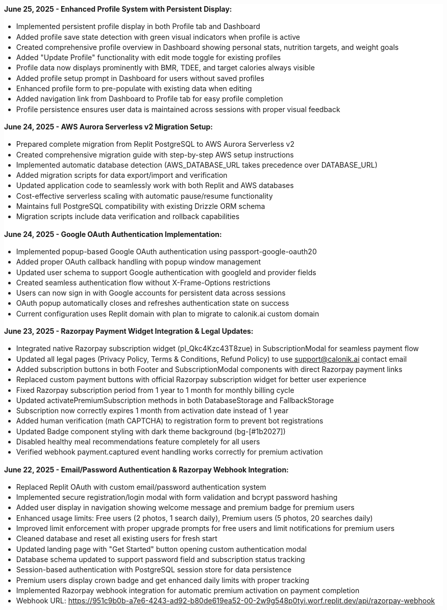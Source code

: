 **June 25, 2025 - Enhanced Profile System with Persistent Display:**
- Implemented persistent profile display in both Profile tab and Dashboard
- Added profile save state detection with green visual indicators when profile is active
- Created comprehensive profile overview in Dashboard showing personal stats, nutrition targets, and weight goals
- Added "Update Profile" functionality with edit mode toggle for existing profiles
- Profile data now displays prominently with BMR, TDEE, and target calories always visible
- Added profile setup prompt in Dashboard for users without saved profiles
- Enhanced profile form to pre-populate with existing data when editing
- Added navigation link from Dashboard to Profile tab for easy profile completion
- Profile persistence ensures user data is maintained across sessions with proper visual feedback

**June 24, 2025 - AWS Aurora Serverless v2 Migration Setup:**
- Prepared complete migration from Replit PostgreSQL to AWS Aurora Serverless v2
- Created comprehensive migration guide with step-by-step AWS setup instructions
- Implemented automatic database detection (AWS_DATABASE_URL takes precedence over DATABASE_URL)
- Added migration scripts for data export/import and verification
- Updated application code to seamlessly work with both Replit and AWS databases
- Cost-effective serverless scaling with automatic pause/resume functionality
- Maintains full PostgreSQL compatibility with existing Drizzle ORM schema
- Migration scripts include data verification and rollback capabilities

**June 24, 2025 - Google OAuth Authentication Implementation:**
- Implemented popup-based Google OAuth authentication using passport-google-oauth20
- Added proper OAuth callback handling with popup window management
- Updated user schema to support Google authentication with googleId and provider fields
- Created seamless authentication flow without X-Frame-Options restrictions
- Users can now sign in with Google accounts for persistent data across sessions
- OAuth popup automatically closes and refreshes authentication state on success
- Current configuration uses Replit domain with plan to migrate to calonik.ai custom domain

**June 23, 2025 - Razorpay Payment Widget Integration & Legal Updates:**
- Integrated native Razorpay subscription widget (pl_Qkc4Kzc43T8zue) in SubscriptionModal for seamless payment flow
- Updated all legal pages (Privacy Policy, Terms & Conditions, Refund Policy) to use support@calonik.ai contact email
- Added subscription buttons in both Footer and SubscriptionModal components with direct Razorpay payment links
- Replaced custom payment buttons with official Razorpay subscription widget for better user experience
- Fixed Razorpay subscription period from 1 year to 1 month for monthly billing cycle
- Updated activatePremiumSubscription methods in both DatabaseStorage and FallbackStorage
- Subscription now correctly expires 1 month from activation date instead of 1 year
- Added human verification (math CAPTCHA) to registration form to prevent bot registrations
- Updated Badge component styling with dark theme background (bg-[#1b2027])
- Disabled healthy meal recommendations feature completely for all users
- Verified webhook payment.captured event handling works correctly for premium activation

**June 22, 2025 - Email/Password Authentication & Razorpay Webhook Integration:**
- Replaced Replit OAuth with custom email/password authentication system
- Implemented secure registration/login modal with form validation and bcrypt password hashing
- Added user display in navigation showing welcome message and premium badge for premium users
- Enhanced usage limits: Free users (2 photos, 1 search daily), Premium users (5 photos, 20 searches daily)  
- Improved limit enforcement with proper upgrade prompts for free users and limit notifications for premium users
- Cleaned database and reset all existing users for fresh start
- Updated landing page with "Get Started" button opening custom authentication modal
- Database schema updated to support password field and subscription status tracking
- Session-based authentication with PostgreSQL session store for data persistence
- Premium users display crown badge and get enhanced daily limits with proper tracking
- Implemented Razorpay webhook integration for automatic premium activation on payment completion
- Webhook URL: https://951c9b0b-a7e6-4243-ad92-b80de619ea52-00-2w9g548p0tyi.worf.replit.dev/api/razorpay-webhook